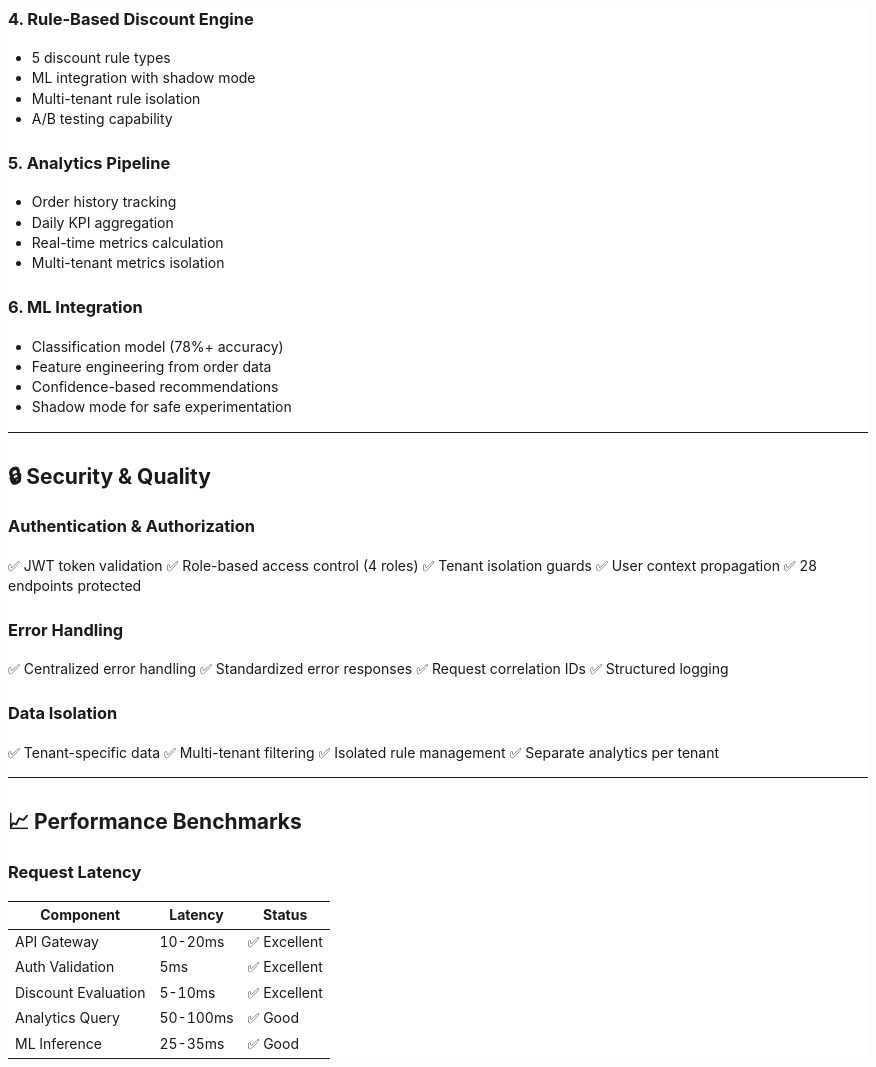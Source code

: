 ### 4. Rule-Based Discount Engine
- 5 discount rule types
- ML integration with shadow mode
- Multi-tenant rule isolation
- A/B testing capability

### 5. Analytics Pipeline
- Order history tracking
- Daily KPI aggregation
- Real-time metrics calculation
- Multi-tenant metrics isolation

### 6. ML Integration
- Classification model (78%+ accuracy)
- Feature engineering from order data
- Confidence-based recommendations
- Shadow mode for safe experimentation

---

## 🔒 Security & Quality

### Authentication & Authorization
✅ JWT token validation
✅ Role-based access control (4 roles)
✅ Tenant isolation guards
✅ User context propagation
✅ 28 endpoints protected

### Error Handling
✅ Centralized error handling
✅ Standardized error responses
✅ Request correlation IDs
✅ Structured logging

### Data Isolation
✅ Tenant-specific data
✅ Multi-tenant filtering
✅ Isolated rule management
✅ Separate analytics per tenant

---

## 📈 Performance Benchmarks

### Request Latency
| Component | Latency | Status |
|-----------|---------|--------|
| API Gateway | 10-20ms | ✅ Excellent |
| Auth Validation | 5ms | ✅ Excellent |
| Discount Evaluation | 5-10ms | ✅ Excellent |
| Analytics Query | 50-100ms | ✅ Good |
| ML Inference | 25-35ms | ✅ Good |
